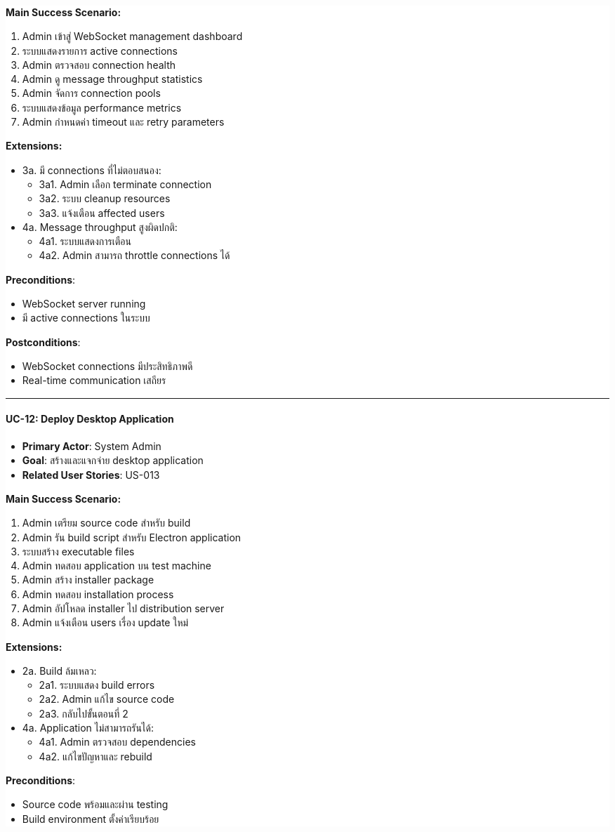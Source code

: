 **Main Success Scenario:**
1. Admin เข้าสู่ WebSocket management dashboard
2. ระบบแสดงรายการ active connections
3. Admin ตรวจสอบ connection health
4. Admin ดู message throughput statistics
5. Admin จัดการ connection pools
6. ระบบแสดงข้อมูล performance metrics
7. Admin กำหนดค่า timeout และ retry parameters

**Extensions:**
- 3a. มี connections ที่ไม่ตอบสนอง:
  - 3a1. Admin เลือก terminate connection
  - 3a2. ระบบ cleanup resources
  - 3a3. แจ้งเตือน affected users
- 4a. Message throughput สูงผิดปกติ:
  - 4a1. ระบบแสดงการเตือน
  - 4a2. Admin สามารถ throttle connections ได้

**Preconditions**: 
- WebSocket server running
- มี active connections ในระบบ

**Postconditions**:
- WebSocket connections มีประสิทธิภาพดี
- Real-time communication เสถียร

---

#### **UC-12: Deploy Desktop Application**
- **Primary Actor**: System Admin
- **Goal**: สร้างและแจกจ่าย desktop application
- **Related User Stories**: US-013

**Main Success Scenario:**
1. Admin เตรียม source code สำหรับ build
2. Admin รัน build script สำหรับ Electron application
3. ระบบสร้าง executable files
4. Admin ทดสอบ application บน test machine
5. Admin สร้าง installer package
6. Admin ทดสอบ installation process
7. Admin อัปโหลด installer ไป distribution server
8. Admin แจ้งเตือน users เรื่อง update ใหม่

**Extensions:**
- 2a. Build ล้มเหลว:
  - 2a1. ระบบแสดง build errors
  - 2a2. Admin แก้ไข source code
  - 2a3. กลับไปขั้นตอนที่ 2
- 4a. Application ไม่สามารถรันได้:
  - 4a1. Admin ตรวจสอบ dependencies
  - 4a2. แก้ไขปัญหาและ rebuild

**Preconditions**: 
- Source code พร้อมและผ่าน testing
- Build environment ตั้งค่าเรียบร้อย

